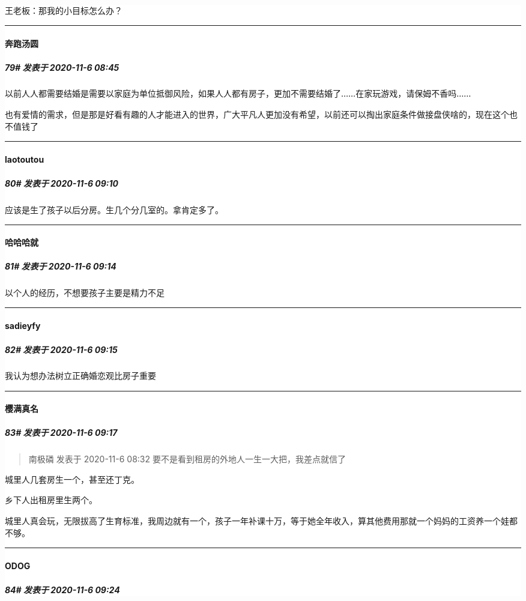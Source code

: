 王老板：那我的小目标怎么办？


-----

####  奔跑汤圆  
##### 79#       发表于 2020-11-6 08:45


以前人人都需要结婚是需要以家庭为单位抵御风险，如果人人都有房子，更加不需要结婚了……在家玩游戏，请保姆不香吗……

也有爱情的需求，但是那是好看有趣的人才能进入的世界，广大平凡人更加没有希望，以前还可以掏出家庭条件做接盘侠啥的，现在这个也不值钱了


-----

####  laotoutou  
##### 80#       发表于 2020-11-6 09:10


应该是生了孩子以后分房。生几个分几室的。拿肯定多了。


-----

####  哈哈哈就  
##### 81#       发表于 2020-11-6 09:14


以个人的经历，不想要孩子主要是精力不足


-----

####  sadieyfy  
##### 82#       发表于 2020-11-6 09:15


我认为想办法树立正确婚恋观比房子重要


-----

####  樱满真名  
##### 83#       发表于 2020-11-6 09:17


<blockquote>南极磷 发表于 2020-11-6 08:32
要不是看到租房的外地人一生一大把，我差点就信了</blockquote>
城里人几套房生一个，甚至还丁克。


乡下人出租房里生两个。


城里人真会玩，无限拔高了生育标准，我周边就有一个，孩子一年补课十万，等于她全年收入，算其他费用那就一个妈妈的工资养一个娃都不够。


-----

####  ODOG  
##### 84#       发表于 2020-11-6 09:24
